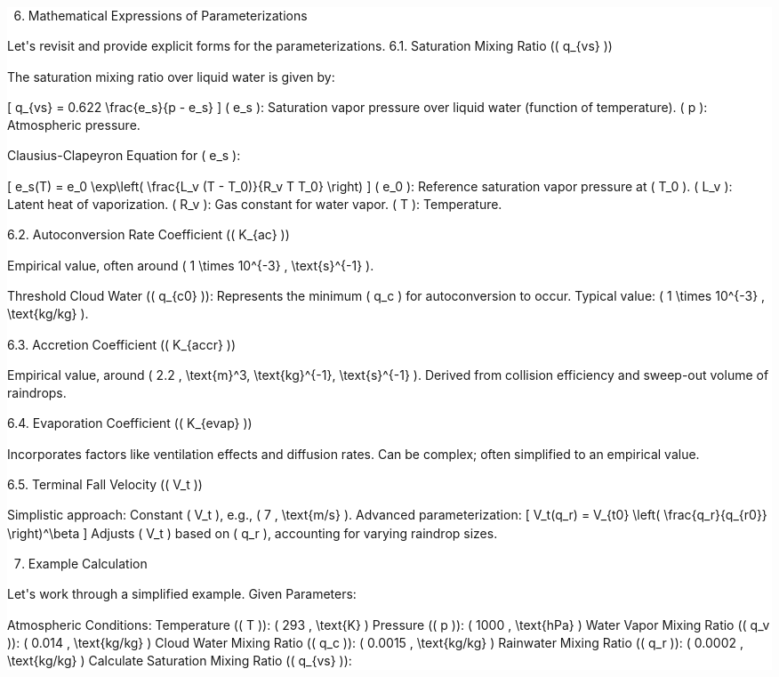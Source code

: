 6. Mathematical Expressions of Parameterizations
 
Let's revisit and provide explicit forms for the parameterizations.
6.1. Saturation Mixing Ratio (( q_{vs} ))
 
The saturation mixing ratio over liquid water is given by:

[
q_{vs} = 0.622 \frac{e_s}{p - e_s}
]
( e_s ): Saturation vapor pressure over liquid water (function of temperature).
( p ): Atmospheric pressure.

Clausius-Clapeyron Equation for ( e_s ):

[
e_s(T) = e_0 \exp\left( \frac{L_v (T - T_0)}{R_v T T_0} \right)
]
( e_0 ): Reference saturation vapor pressure at ( T_0 ).
( L_v ): Latent heat of vaporization.
( R_v ): Gas constant for water vapor.
( T ): Temperature.
 
6.2. Autoconversion Rate Coefficient (( K_{ac} ))
 
Empirical value, often around ( 1 \times 10^{-3} , \text{s}^{-1} ).

Threshold Cloud Water (( q_{c0} )):
Represents the minimum ( q_c ) for autoconversion to occur.
Typical value: ( 1 \times 10^{-3} , \text{kg/kg} ).
 
6.3. Accretion Coefficient (( K_{accr} ))
 
Empirical value, around ( 2.2 , \text{m}^3, \text{kg}^{-1}, \text{s}^{-1} ).
Derived from collision efficiency and sweep-out volume of raindrops.
 
6.4. Evaporation Coefficient (( K_{evap} ))
 
Incorporates factors like ventilation effects and diffusion rates.
Can be complex; often simplified to an empirical value.
 
6.5. Terminal Fall Velocity (( V_t ))
 
Simplistic approach: Constant ( V_t ), e.g., ( 7 , \text{m/s} ).
Advanced parameterization:
[
V_t(q_r) = V_{t0} \left( \frac{q_r}{q_{r0}} \right)^\beta
]
Adjusts ( V_t ) based on ( q_r ), accounting for varying raindrop sizes.
 
7. Example Calculation
 
Let's work through a simplified example.
Given Parameters:
 
Atmospheric Conditions:
Temperature (( T )): ( 293 , \text{K} )
Pressure (( p )): ( 1000 , \text{hPa} )
Water Vapor Mixing Ratio (( q_v )): ( 0.014 , \text{kg/kg} )
Cloud Water Mixing Ratio (( q_c )): ( 0.0015 , \text{kg/kg} )
Rainwater Mixing Ratio (( q_r )): ( 0.0002 , \text{kg/kg} )
Calculate Saturation Mixing Ratio (( q_{vs} )):
 